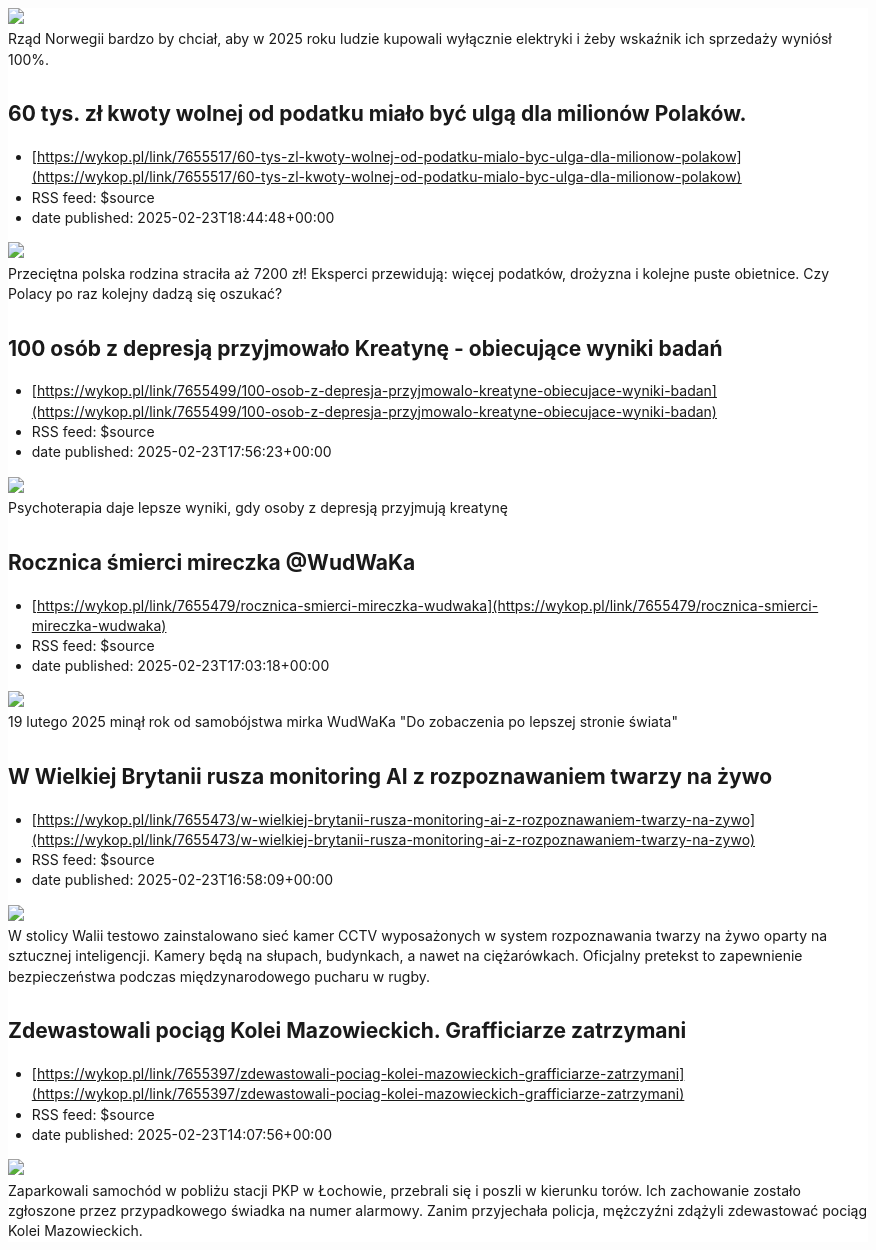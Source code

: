 <img src="https://wykop.pl/cdn/c3397993/da12043abf21f5d628170d3f5be28692be18e0492f7184be958804dbe9529bc6,w104h74.jpg"/><br/> Rząd Norwegii bardzo by chciał, aby w 2025 roku ludzie kupowali wyłącznie elektryki i żeby wskaźnik ich sprzedaży wyniósł 100%.

## 60 tys. zł kwoty wolnej od podatku miało być ulgą dla milionów Polaków.
 - [https://wykop.pl/link/7655517/60-tys-zl-kwoty-wolnej-od-podatku-mialo-byc-ulga-dla-milionow-polakow](https://wykop.pl/link/7655517/60-tys-zl-kwoty-wolnej-od-podatku-mialo-byc-ulga-dla-milionow-polakow)
 - RSS feed: $source
 - date published: 2025-02-23T18:44:48+00:00

<img src="https://wykop.pl/cdn/c3397993/fe31a7bd0c7c61373598cef6b0cf5d7c52dcc478fb16acf4a3285d18a7c9504f,w104h74.jpg"/><br/> Przeciętna polska rodzina straciła aż 7200 zł! Eksperci przewidują: więcej podatków, drożyzna i kolejne puste obietnice. Czy Polacy po raz kolejny dadzą się oszukać?

## 100 osób z depresją przyjmowało Kreatynę - obiecujące wyniki badań
 - [https://wykop.pl/link/7655499/100-osob-z-depresja-przyjmowalo-kreatyne-obiecujace-wyniki-badan](https://wykop.pl/link/7655499/100-osob-z-depresja-przyjmowalo-kreatyne-obiecujace-wyniki-badan)
 - RSS feed: $source
 - date published: 2025-02-23T17:56:23+00:00

<img src="https://wykop.pl/cdn/c3397993/968a553c22c5d41e621896b431fea4a2a6f6ca2c5ac616c0e3d6f9f10caed0af,w104h74.jpg"/><br/> Psychoterapia daje lepsze wyniki, gdy osoby z depresją przyjmują kreatynę

## Rocznica śmierci mireczka @WudWaKa
 - [https://wykop.pl/link/7655479/rocznica-smierci-mireczka-wudwaka](https://wykop.pl/link/7655479/rocznica-smierci-mireczka-wudwaka)
 - RSS feed: $source
 - date published: 2025-02-23T17:03:18+00:00

<img src="https://wykop.pl/cdn/c3397993/c502a4f527206024714e8975639b295404f0e55e35eff3c6099965195dfe6e91,w104h74.jpg"/><br/> 19 lutego 2025 minął rok od samobójstwa mirka WudWaKa "Do zobaczenia po lepszej stronie świata"

## W Wielkiej Brytanii rusza monitoring AI z rozpoznawaniem twarzy na żywo
 - [https://wykop.pl/link/7655473/w-wielkiej-brytanii-rusza-monitoring-ai-z-rozpoznawaniem-twarzy-na-zywo](https://wykop.pl/link/7655473/w-wielkiej-brytanii-rusza-monitoring-ai-z-rozpoznawaniem-twarzy-na-zywo)
 - RSS feed: $source
 - date published: 2025-02-23T16:58:09+00:00

<img src="https://wykop.pl/cdn/c3397993/8d7427daeb431dc62773de1ccc17a617e2e9b31755d6675282f86a91ae13d6a6,w104h74.jpg"/><br/> W stolicy Walii testowo zainstalowano sieć kamer CCTV wyposażonych w system rozpoznawania twarzy na żywo oparty na sztucznej inteligencji. Kamery będą na słupach, budynkach, a nawet na ciężarówkach. Oficjalny pretekst to zapewnienie bezpieczeństwa podczas międzynarodowego pucharu w rugby.

## Zdewastowali pociąg Kolei Mazowieckich. Grafficiarze zatrzymani
 - [https://wykop.pl/link/7655397/zdewastowali-pociag-kolei-mazowieckich-grafficiarze-zatrzymani](https://wykop.pl/link/7655397/zdewastowali-pociag-kolei-mazowieckich-grafficiarze-zatrzymani)
 - RSS feed: $source
 - date published: 2025-02-23T14:07:56+00:00

<img src="https://wykop.pl/cdn/c3397993/b63fcf45a12ecbc99d345a9f101661dbee9c4dfc48146489c5400a1c0413995b,w104h74.jpg"/><br/> Zaparkowali samochód w pobliżu stacji PKP w Łochowie, przebrali się i poszli w kierunku torów. Ich zachowanie zostało zgłoszone przez przypadkowego świadka na numer alarmowy. Zanim przyjechała policja, mężczyźni zdążyli zdewastować pociąg Kolei Mazowieckich.
